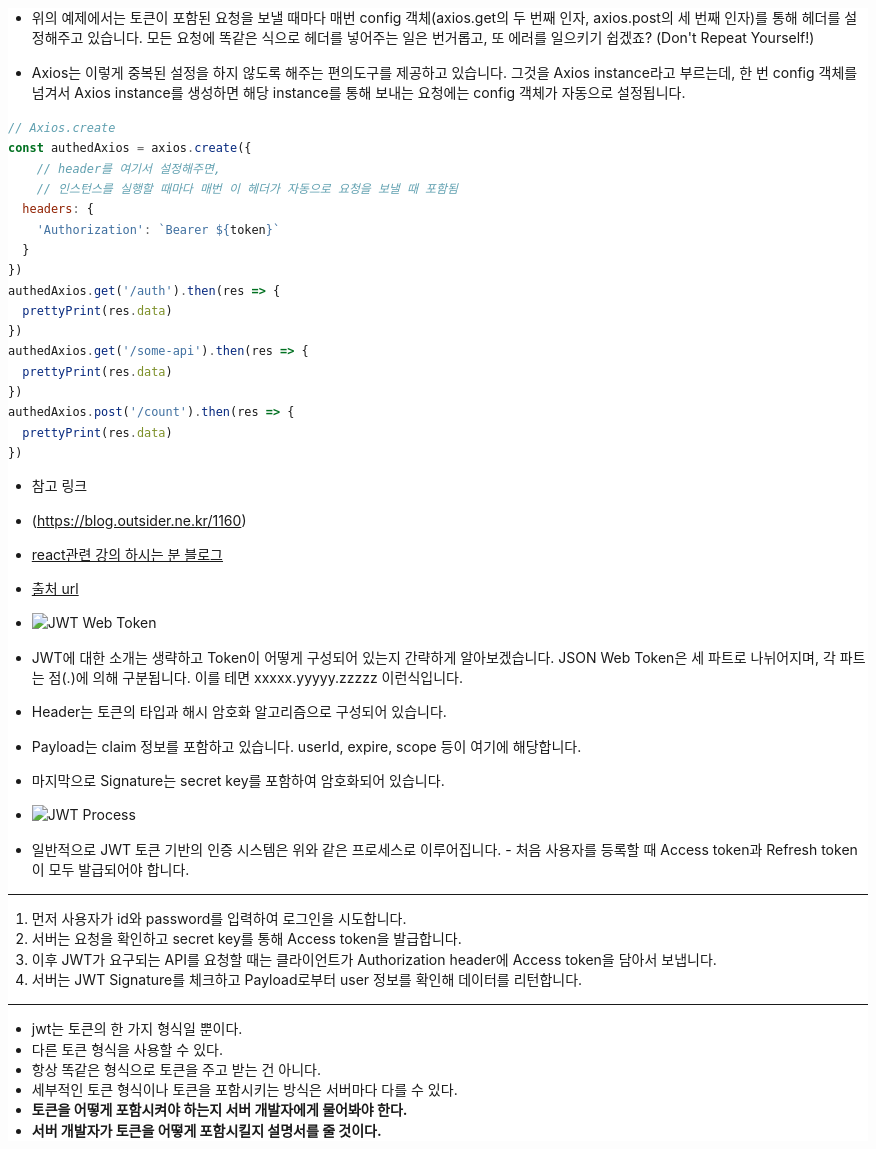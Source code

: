 - 위의 예제에서는 토큰이 포함된 요청을 보낼 때마다 매번 config 객체(axios.get의 두 번째 인자, axios.post의 세 번째 인자)를 통해 헤더를 설정해주고 있습니다. 모든 요청에 똑같은 식으로 헤더를 넣어주는 일은 번거롭고, 또 에러를 일으키기 쉽겠죠? (Don't Repeat Yourself!)

- Axios는 이렇게 중복된 설정을 하지 않도록 해주는 편의도구를 제공하고 있습니다. 그것을 Axios instance라고 부르는데, 한 번 config 객체를 넘겨서 Axios instance를 생성하면 해당 instance를 통해 보내는 요청에는 config 객체가 자동으로 설정됩니다.
```js
// Axios.create
const authedAxios = axios.create({
    // header를 여기서 설정해주면,
    // 인스턴스를 실행할 때마다 매번 이 헤더가 자동으로 요청을 보낼 때 포함됨 
  headers: {
    'Authorization': `Bearer ${token}`
  }
})
authedAxios.get('/auth').then(res => {
  prettyPrint(res.data)
})
authedAxios.get('/some-api').then(res => {
  prettyPrint(res.data)
})
authedAxios.post('/count').then(res => {
  prettyPrint(res.data)
})
```

- 참고 링크
- (https://blog.outsider.ne.kr/1160)
- [react관련 강의 하시는 분 블로그](https://velopert.com/2448)


- [출처 url](https://swalloow.github.io/implement-jwt)
- ![JWT Web Token](https://cdn.auth0.com/blog/legacy-app-auth/legacy-app-auth-5.png)
- JWT에 대한 소개는 생략하고 Token이 어떻게 구성되어 있는지 간략하게 알아보겠습니다. JSON Web Token은 세 파트로 나뉘어지며, 각 파트는 점(.)에 의해 구분됩니다. 이를 테면 xxxxx.yyyyy.zzzzz 이런식입니다.

- Header는 토큰의 타입과 해시 암호화 알고리즘으로 구성되어 있습니다.
- Payload는 claim 정보를 포함하고 있습니다. userId, expire, scope 등이 여기에 해당합니다.
- 마지막으로 Signature는 secret key를 포함하여 암호화되어 있습니다.
- ![JWT Process](https://cdn.auth0.com/content/jwt/jwt-diagram.png)
- 일반적으로 JWT 토큰 기반의 인증 시스템은 위와 같은 프로세스로 이루어집니다. - 처음 사용자를 등록할 때 Access token과 Refresh token이 모두 발급되어야 합니다.
---
1. 먼저 사용자가 id와 password를 입력하여 로그인을 시도합니다.
2. 서버는 요청을 확인하고 secret key를 통해 Access token을 발급합니다.
3. 이후 JWT가 요구되는 API를 요청할 때는 클라이언트가 Authorization header에 Access token을 담아서 보냅니다.
4. 서버는 JWT Signature를 체크하고 Payload로부터 user 정보를 확인해 데이터를 리턴합니다.
---

- jwt는 토큰의 한 가지 형식일 뿐이다.
- 다른 토큰 형식을 사용할 수 있다. 
- 항상 똑같은 형식으로 토큰을 주고 받는 건 아니다.
- 세부적인 토큰 형식이나 토큰을 포함시키는 방식은 서버마다 다를 수 있다. 
- **토큰을 어떻게 포함시켜야 하는지 서버 개발자에게 물어봐야 한다.**
- **서버 개발자가 토큰을 어떻게 포함시킬지 설명서를 줄 것이다.**
